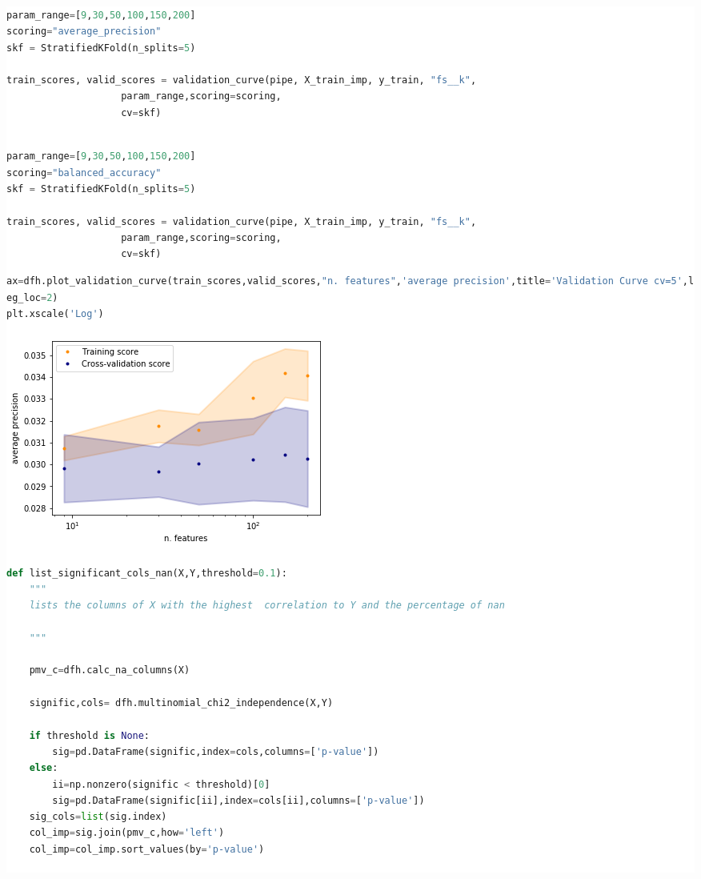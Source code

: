 

```python
param_range=[9,30,50,100,150,200]
scoring="average_precision" 
skf = StratifiedKFold(n_splits=5)

train_scores, valid_scores = validation_curve(pipe, X_train_imp, y_train, "fs__k",
                    param_range,scoring=scoring,
                    cv=skf)
```


```python

param_range=[9,30,50,100,150,200]
scoring="balanced_accuracy" 
skf = StratifiedKFold(n_splits=5)

train_scores, valid_scores = validation_curve(pipe, X_train_imp, y_train, "fs__k",
                    param_range,scoring=scoring,
                    cv=skf)
```


```python
ax=dfh.plot_validation_curve(train_scores,valid_scores,"n. features",'average precision',title='Validation Curve cv=5',leg_loc=2)
plt.xscale('Log')
```


![png](output_15_0.png)



```python
def list_significant_cols_nan(X,Y,threshold=0.1):
    """
    lists the columns of X with the highest  correlation to Y and the percentage of nan
    
    """
    
    pmv_c=dfh.calc_na_columns(X)
    
    signific,cols= dfh.multinomial_chi2_independence(X,Y)

    if threshold is None:
        sig=pd.DataFrame(signific,index=cols,columns=['p-value'])
    else:
        ii=np.nonzero(signific < threshold)[0]
        sig=pd.DataFrame(signific[ii],index=cols[ii],columns=['p-value'])
    sig_cols=list(sig.index)
    col_imp=sig.join(pmv_c,how='left')
    col_imp=col_imp.sort_values(by='p-value')
    
```